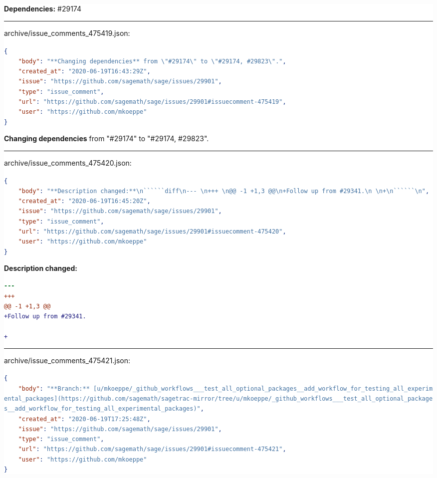 **Dependencies:** #29174



---

archive/issue_comments_475419.json:
```json
{
    "body": "**Changing dependencies** from \"#29174\" to \"#29174, #29823\".",
    "created_at": "2020-06-19T16:43:29Z",
    "issue": "https://github.com/sagemath/sage/issues/29901",
    "type": "issue_comment",
    "url": "https://github.com/sagemath/sage/issues/29901#issuecomment-475419",
    "user": "https://github.com/mkoeppe"
}
```

**Changing dependencies** from "#29174" to "#29174, #29823".



---

archive/issue_comments_475420.json:
```json
{
    "body": "**Description changed:**\n``````diff\n--- \n+++ \n@@ -1 +1,3 @@\n+Follow up from #29341.\n \n+\n``````\n",
    "created_at": "2020-06-19T16:45:20Z",
    "issue": "https://github.com/sagemath/sage/issues/29901",
    "type": "issue_comment",
    "url": "https://github.com/sagemath/sage/issues/29901#issuecomment-475420",
    "user": "https://github.com/mkoeppe"
}
```

**Description changed:**
``````diff
--- 
+++ 
@@ -1 +1,3 @@
+Follow up from #29341.
 
+
``````




---

archive/issue_comments_475421.json:
```json
{
    "body": "**Branch:** [u/mkoeppe/_github_workflows___test_all_optional_packages__add_workflow_for_testing_all_experimental_packages](https://github.com/sagemath/sagetrac-mirror/tree/u/mkoeppe/_github_workflows___test_all_optional_packages__add_workflow_for_testing_all_experimental_packages)",
    "created_at": "2020-06-19T17:25:48Z",
    "issue": "https://github.com/sagemath/sage/issues/29901",
    "type": "issue_comment",
    "url": "https://github.com/sagemath/sage/issues/29901#issuecomment-475421",
    "user": "https://github.com/mkoeppe"
}
```
